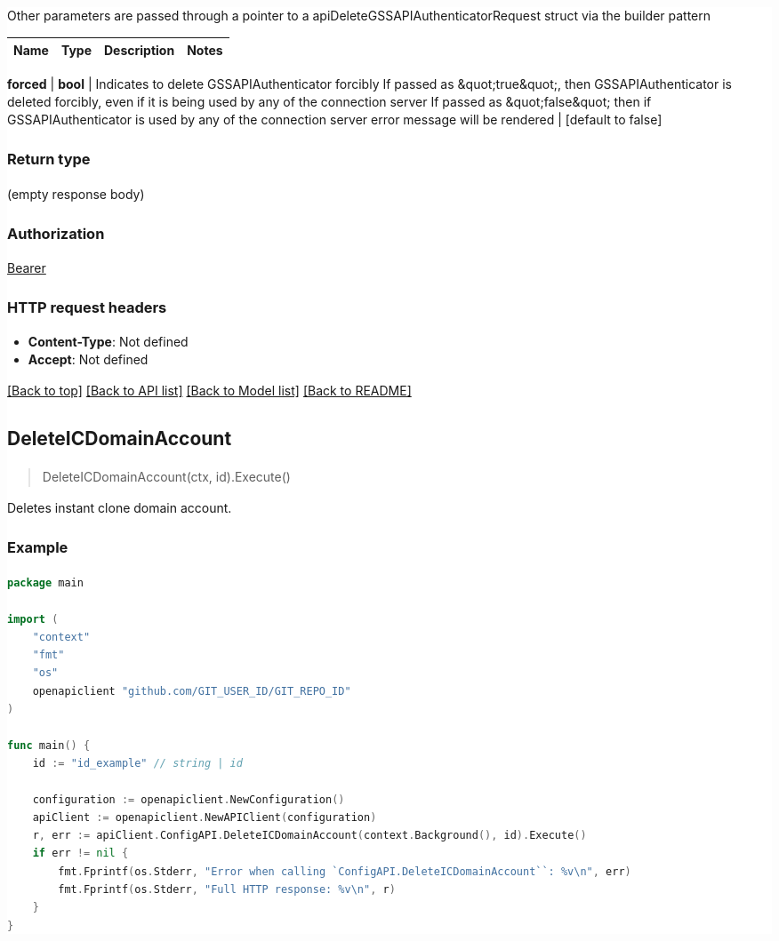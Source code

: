 Other parameters are passed through a pointer to a apiDeleteGSSAPIAuthenticatorRequest struct via the builder pattern


Name | Type | Description  | Notes
------------- | ------------- | ------------- | -------------

 **forced** | **bool** | Indicates to delete GSSAPIAuthenticator forcibly If passed as \&quot;true\&quot;, then GSSAPIAuthenticator is deleted forcibly, even if it is being used by any of the connection server If passed as  \&quot;false\&quot; then if GSSAPIAuthenticator is used by any of the connection server error message will be rendered | [default to false]

### Return type

 (empty response body)

### Authorization

[Bearer](../README.md#Bearer)

### HTTP request headers

- **Content-Type**: Not defined
- **Accept**: Not defined

[[Back to top]](#) [[Back to API list]](../README.md#documentation-for-api-endpoints)
[[Back to Model list]](../README.md#documentation-for-models)
[[Back to README]](../README.md)


## DeleteICDomainAccount

> DeleteICDomainAccount(ctx, id).Execute()

Deletes instant clone domain account.



### Example

```go
package main

import (
	"context"
	"fmt"
	"os"
	openapiclient "github.com/GIT_USER_ID/GIT_REPO_ID"
)

func main() {
	id := "id_example" // string | id

	configuration := openapiclient.NewConfiguration()
	apiClient := openapiclient.NewAPIClient(configuration)
	r, err := apiClient.ConfigAPI.DeleteICDomainAccount(context.Background(), id).Execute()
	if err != nil {
		fmt.Fprintf(os.Stderr, "Error when calling `ConfigAPI.DeleteICDomainAccount``: %v\n", err)
		fmt.Fprintf(os.Stderr, "Full HTTP response: %v\n", r)
	}
}
```
